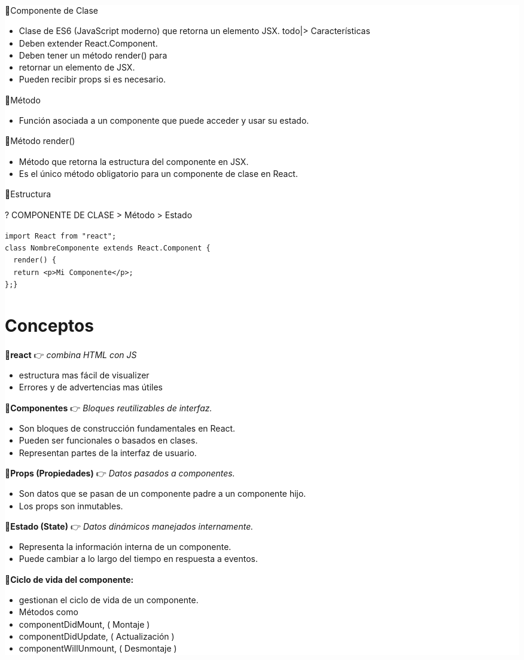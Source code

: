 🔻Componente de Clase

- Clase de ES6 (JavaScript moderno) que retorna un elemento JSX.
  todo|> Características
- Deben extender React.Component.
- Deben tener un método render() para
- retornar un elemento de JSX.
- Pueden recibir props si es necesario.

🔻Método

- Función asociada a un componente que puede acceder y usar su estado.

🔻Método render()

- Método que retorna la estructura del componente en JSX.
- Es el único método obligatorio para un componente de clase en React.

🔻Estructura

? COMPONENTE DE CLASE > Método > Estado

```
import React from "react";
class NombreComponente extends React.Component {
  render() {
  return <p>Mi Componente</p>;
};}
```

# Conceptos

🔻**react** 👉 _combina HTML con JS_

- estructura mas fácil de visualizer
- Errores y de advertencias mas útiles

🔻**Componentes** 👉 _Bloques reutilizables de interfaz._

- Son bloques de construcción fundamentales en React.
- Pueden ser funcionales o basados en clases.
- Representan partes de la interfaz de usuario.

🔻**Props (Propiedades)** 👉 _Datos pasados a componentes._

- Son datos que se pasan de un componente padre a un componente hijo.
- Los props son inmutables.

🔻**Estado (State)** 👉 _Datos dinámicos manejados internamente._

- Representa la información interna de un componente.
- Puede cambiar a lo largo del tiempo en respuesta a eventos.

🔻**Ciclo de vida del componente:**

- gestionan el ciclo de vida de un componente.
- Métodos como
- componentDidMount, ( Montaje )
- componentDidUpdate, ( Actualización )
- componentWillUnmount, ( Desmontaje )
